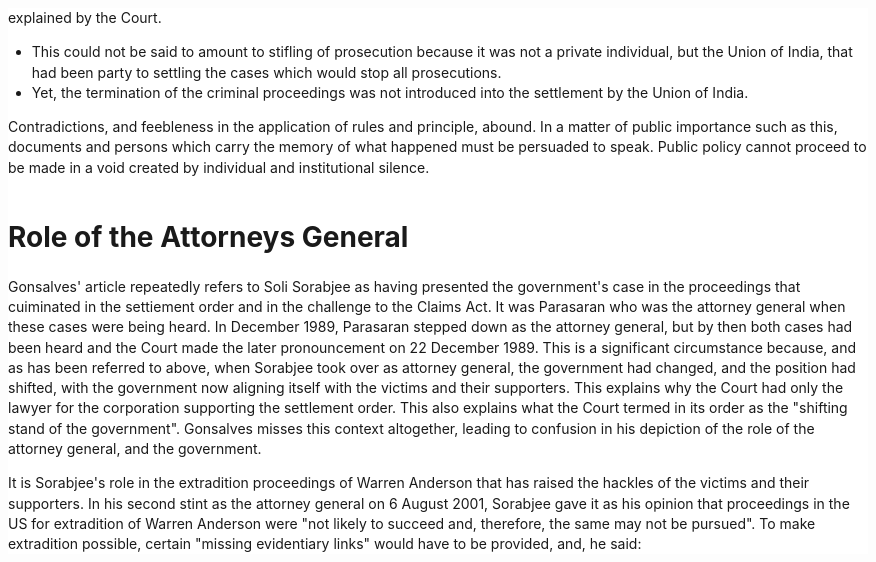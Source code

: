 explained by the Court.
* This could not be said to amount to
stifling of prosecution because it was
not a private individual, but the Union
of India, that had been party to
settling the cases which would stop all
prosecutions.
* Yet, the termination of the criminal
proceedings was not introduced into
the settlement by the Union of India.

Contradictions, and feebleness in the
application of rules and principle, abound.
In a matter of public importance such as
this, documents and persons which carry
the memory of what happened must be
persuaded to speak. Public policy cannot
proceed to be made in a void created by
individual and institutional silence.

# Role of the Attorneys General

Gonsalves' article repeatedly refers to Soli
Sorabjee as having presented the government's
case in the proceedings that cuiminated
in the settiement order and in the
challenge to the Claims Act. It was Parasaran
who was the attorney general when
these cases were being heard. In December
1989, Parasaran stepped down as the
attorney general, but by then both cases
had been heard and the Court made the
later pronouncement on 22 December 1989.
This is a significant circumstance
because, and as has been referred to
above, when Sorabjee took over as attorney
general, the government had
changed, and the position had shifted,
with the government now aligning itself
with the victims and their supporters.
This explains why the Court had only the
lawyer for the corporation supporting the
settlement order. This also explains what
the Court termed in its order as the "shifting
stand of the government". Gonsalves
misses this context altogether, leading to
confusion in his depiction of the role of the
attorney general, and the government.

It is Sorabjee's role in the extradition
proceedings of Warren Anderson that has
raised the hackles of the victims and their
supporters. In his second stint as the
attorney general on 6 August 2001, Sorabjee
gave it as his opinion that proceedings in
the US for extradition of Warren Anderson
were "not likely to succeed and, therefore,
the same may not be pursued". To make
extradition possible, certain "missing evidentiary
links" would have to be provided,
and, he said:
